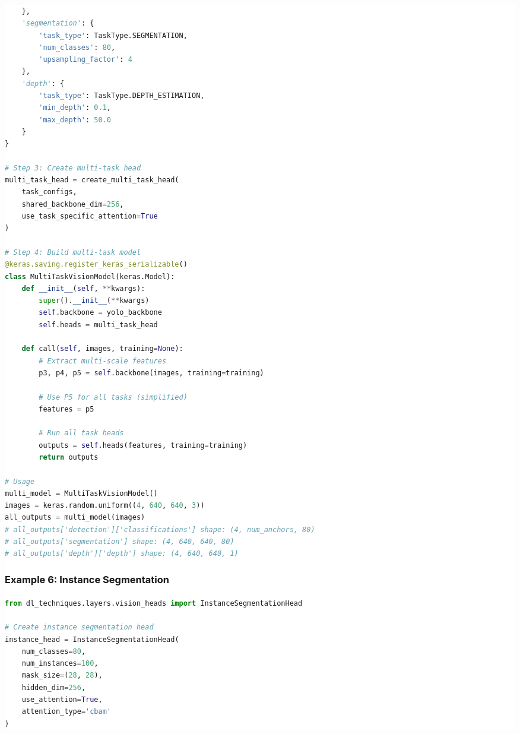 ```python
    },
    'segmentation': {
        'task_type': TaskType.SEGMENTATION,
        'num_classes': 80,
        'upsampling_factor': 4
    },
    'depth': {
        'task_type': TaskType.DEPTH_ESTIMATION,
        'min_depth': 0.1,
        'max_depth': 50.0
    }
}

# Step 3: Create multi-task head
multi_task_head = create_multi_task_head(
    task_configs,
    shared_backbone_dim=256,
    use_task_specific_attention=True
)

# Step 4: Build multi-task model
@keras.saving.register_keras_serializable()
class MultiTaskVisionModel(keras.Model):
    def __init__(self, **kwargs):
        super().__init__(**kwargs)
        self.backbone = yolo_backbone
        self.heads = multi_task_head
    
    def call(self, images, training=None):
        # Extract multi-scale features
        p3, p4, p5 = self.backbone(images, training=training)
        
        # Use P5 for all tasks (simplified)
        features = p5
        
        # Run all task heads
        outputs = self.heads(features, training=training)
        return outputs

# Usage
multi_model = MultiTaskVisionModel()
images = keras.random.uniform((4, 640, 640, 3))
all_outputs = multi_model(images)
# all_outputs['detection']['classifications'] shape: (4, num_anchors, 80)
# all_outputs['segmentation'] shape: (4, 640, 640, 80)
# all_outputs['depth']['depth'] shape: (4, 640, 640, 1)
```

### Example 6: Instance Segmentation

```python
from dl_techniques.layers.vision_heads import InstanceSegmentationHead

# Create instance segmentation head
instance_head = InstanceSegmentationHead(
    num_classes=80,
    num_instances=100,
    mask_size=(28, 28),
    hidden_dim=256,
    use_attention=True,
    attention_type='cbam'
)

```
